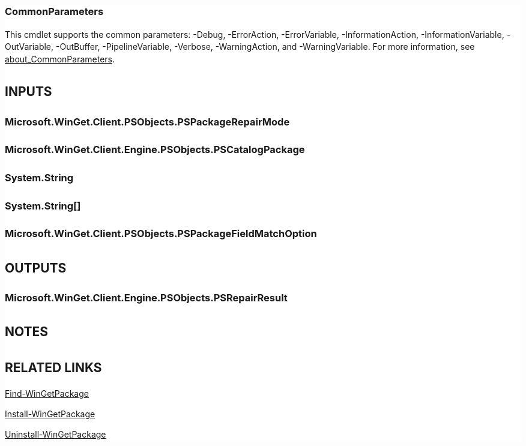### CommonParameters
This cmdlet supports the common parameters: -Debug, -ErrorAction, -ErrorVariable, -InformationAction, -InformationVariable, -OutVariable, -OutBuffer, -PipelineVariable, -Verbose, -WarningAction, and -WarningVariable. For more information, see [about_CommonParameters](http://go.microsoft.com/fwlink/?LinkID=113216).

## INPUTS

### Microsoft.WinGet.Client.PSObjects.PSPackageRepairMode

### Microsoft.WinGet.Client.Engine.PSObjects.PSCatalogPackage

### System.String

### System.String[]

### Microsoft.WinGet.Client.PSObjects.PSPackageFieldMatchOption

## OUTPUTS

### Microsoft.WinGet.Client.Engine.PSObjects.PSRepairResult

## NOTES

## RELATED LINKS

[Find-WinGetPackage](Find-WinGetPackage.md)

[Install-WinGetPackage](Install-WinGetPackage.md)

[Uninstall-WinGetPackage](Uninstall-WinGetPackage.md)
